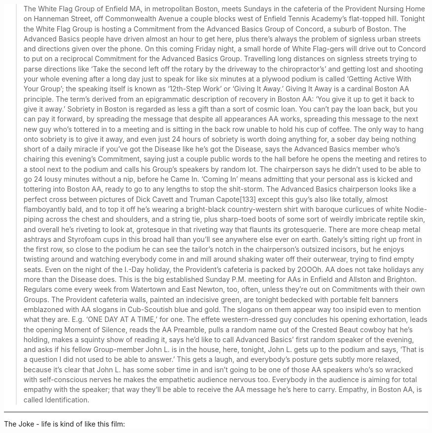 > The White Flag Group of Enfield MA, in metropolitan Boston, meets Sundays in the cafeteria of the Provident Nursing Home on Hanneman Street, off Commonwealth Avenue a couple blocks west of Enfield Tennis Academy’s flat-topped hill. Tonight the White Flag Group is hosting a Commitment from the Advanced Basics Group of Concord, a suburb of Boston. The Advanced Basics people have driven almost an hour to get here, plus there’s always the problem of signless urban streets and directions given over the phone. On this coming Friday night, a small horde of White Flag-gers will drive out to Concord to put on a reciprocal Commitment for the Advanced Basics Group. Travelling long distances on signless streets trying to parse directions like ‘Take the second left off the rotary by the driveway to the chiropractor’s’ and getting lost and shooting your whole evening after a long day just to speak for like six minutes at a plywood podium is called ‘Getting Active With Your Group’; the speaking itself is known as ‘12th-Step Work’ or ‘Giving It Away.’ Giving It Away is a cardinal Boston AA principle. The term’s derived from an epigrammatic description of recovery in Boston AA: ‘You give it up to get it back to give it away.’ Sobriety in Boston is regarded as less a gift than a sort of cosmic loan. You can’t pay the loan back, but you can pay it forward, by spreading the message that despite all appearances AA works, spreading this message to the next new guy who’s tottered in to a meeting and is sitting in the back row unable to hold his cup of coffee. The only way to hang onto sobriety is to give it away, and even just 24 hours of sobriety is worth doing anything for, a sober day being nothing short of a daily miracle if you’ve got the Disease like he’s got the Disease, says the Advanced Basics member who’s chairing this evening’s Commitment, saying just a couple public words to the hall before he opens the meeting and retires to a stool next to the podium and calls his Group’s speakers by random lot. The chairperson says he didn’t used to be able to go 24 lousy minutes without a nip, before he Came In. ‘Coming In’ means admitting that your personal ass is kicked and tottering into Boston AA, ready to go to any lengths to stop the shit-storm. The Advanced Basics chairperson looks like a perfect cross between pictures of Dick Cavett and Truman Capote[133] except this guy’s also like totally, almost flamboyantly bald, and to top it off he’s wearing a bright-black country-western shirt with baroque curlicues of white Nodie-piping across the chest and shoulders, and a string tie, plus sharp-toed boots of some sort of weirdly imbricate reptile skin, and overall he’s riveting to look at, grotesque in that riveting way that flaunts its grotesquerie. There are more cheap metal ashtrays and Styrofoam cups in this broad hall than you’ll see anywhere else ever on earth. Gately’s sitting right up front in the first row, so close to the podium he can see the tailor’s notch in the chairperson’s outsized incisors, but he enjoys twisting around and watching everybody come in and mill around shaking water off their outerwear, trying to find empty seats. Even on the night of the I.-Day holiday, the Provident’s cafeteria is packed by 2OOOh. AA does not take holidays any more than the Disease does. This is the big established Sunday P.M. meeting for AAs in Enfield and Allston and Brighton. Regulars come every week from Watertown and East Newton, too, often, unless they’re out on Commitments with their own Groups. The Provident cafeteria walls, painted an indecisive green, are tonight bedecked with portable felt banners emblazoned with AA slogans in Cub-Scoutish blue and gold. The slogans on them appear way too insipid even to mention what they are. E.g. ‘ONE DAY AT A TIME,’ for one. The effete western-dressed guy concludes his opening exhortation, leads the opening Moment of Silence, reads the AA Preamble, pulls a random name out of the Crested Beaut cowboy hat he’s holding, makes a squinty show of reading it, says he’d like to call Advanced Basics’ first random speaker of the evening, and asks if his fellow Group-member John L. is in the house, here, tonight, John L. gets up to the podium and says, ‘That is a question I did not used to be able to answer.’ This gets a laugh, and everybody’s posture gets subtly more relaxed, because it’s clear that John L. has some sober time in and isn’t going to be one of those AA speakers who’s so wracked with self-conscious nerves he makes the empathetic audience nervous too. Everybody in the audience is aiming for total empathy with the speaker; that way they’ll be able to receive the AA message he’s here to carry. Empathy, in Boston AA, is called Identification.

---

The Joke - life is kind of like this film:
